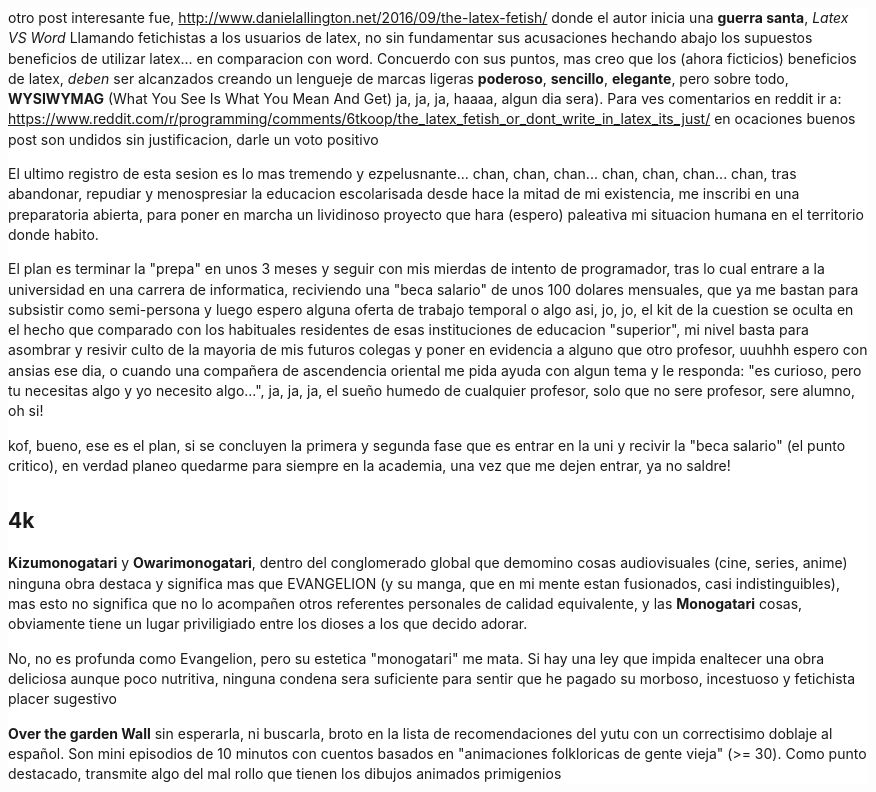 otro post interesante fue, http://www.danielallington.net/2016/09/the-latex-fetish/
donde el autor inicia una **guerra santa**, *Latex VS Word* Llamando fetichistas
a los usuarios de latex, no sin fundamentar sus acusaciones hechando abajo los
supuestos beneficios de utilizar latex... en comparacion con word. Concuerdo con
sus puntos, mas creo que los (ahora ficticios) beneficios de latex, *deben* ser
alcanzados creando un lengueje de marcas ligeras **poderoso**, **sencillo**,
**elegante**, pero sobre todo, **WYSIWYMAG** (What You See Is What You Mean And
Get) ja, ja, ja, haaaa, algun dia sera). Para ves comentarios en reddit ir a:
https://www.reddit.com/r/programming/comments/6tkoop/the_latex_fetish_or_dont_write_in_latex_its_just/
en ocaciones buenos post son undidos sin justificacion, darle un voto positivo

El ultimo registro de esta sesion es lo mas tremendo y ezpelusnante... chan,
chan, chan... chan, chan, chan... chan, tras abandonar, repudiar y menospresiar la
educacion escolarisada desde hace la mitad de mi existencia, me inscribi en una
preparatoria abierta, para poner en marcha un lividinoso proyecto que hara
(espero) paleativa mi situacion humana en el territorio donde habito.

El plan es terminar la "prepa" en unos 3 meses y seguir con mis mierdas de
intento de programador, tras lo cual entrare a la universidad en una carrera de
informatica, reciviendo una "beca salario" de unos 100 dolares mensuales, que ya
me bastan para subsistir como semi-persona y luego espero alguna oferta de
trabajo temporal o algo asi, jo, jo, el kit de la cuestion se oculta en el hecho
que comparado con los habituales residentes de esas instituciones de educacion
"superior", mi nivel basta para asombrar y resivir culto de la mayoria de mis
futuros colegas y poner en evidencia a alguno que otro profesor, uuuhhh espero
con ansias ese dia, o cuando una compañera de ascendencia oriental me pida ayuda
con algun tema y le responda: "es curioso, pero tu necesitas algo y yo necesito
algo...", ja, ja, ja, el sueño humedo de cualquier profesor, solo que no sere
profesor, sere alumno, oh si!

kof, bueno, ese es el plan, si se concluyen la primera y segunda fase que es
entrar en la uni y recivir la "beca salario" (el punto critico), en verdad
planeo quedarme para siempre en la academia, una vez que me dejen entrar, ya no
saldre!

## 4k

**Kizumonogatari** y **Owarimonogatari**, dentro del conglomerado global que
demomino cosas audiovisuales (cine, series, anime) ninguna obra destaca y
significa mas que EVANGELION (y su manga, que en mi mente estan fusionados, casi
indistinguibles), mas esto no significa que no lo acompañen otros referentes personales de
calidad equivalente, y las **Monogatari** cosas, obviamente tiene un lugar
priviligiado entre los dioses a los que decido adorar.

No, no es profunda como Evangelion, pero su estetica "monogatari" me mata. Si
hay una ley que impida enaltecer una obra deliciosa aunque poco nutritiva,
ninguna condena sera suficiente para sentir que he pagado su morboso,
incestuoso y fetichista placer sugestivo

**Over the garden Wall** sin esperarla, ni buscarla, broto en la lista de
recomendaciones del yutu con un correctisimo doblaje al español. Son mini
episodios de 10 minutos con cuentos basados en "animaciones folkloricas de gente
vieja" (>= 30). Como punto destacado, transmite algo del mal rollo que tienen
los dibujos animados primigenios
